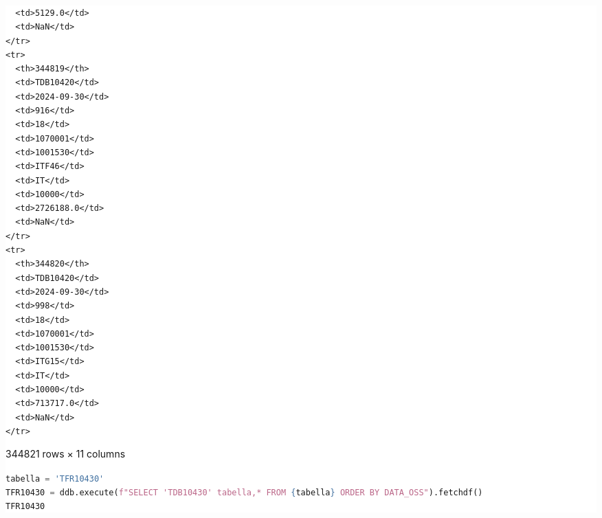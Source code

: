       <td>5129.0</td>
      <td>NaN</td>
    </tr>
    <tr>
      <th>344819</th>
      <td>TDB10420</td>
      <td>2024-09-30</td>
      <td>916</td>
      <td>18</td>
      <td>1070001</td>
      <td>1001530</td>
      <td>ITF46</td>
      <td>IT</td>
      <td>10000</td>
      <td>2726188.0</td>
      <td>NaN</td>
    </tr>
    <tr>
      <th>344820</th>
      <td>TDB10420</td>
      <td>2024-09-30</td>
      <td>998</td>
      <td>18</td>
      <td>1070001</td>
      <td>1001530</td>
      <td>ITG15</td>
      <td>IT</td>
      <td>10000</td>
      <td>713717.0</td>
      <td>NaN</td>
    </tr>
  </tbody>
</table>
<p>344821 rows × 11 columns</p>
</div>




```python
tabella = 'TFR10430'
TFR10430 = ddb.execute(f"SELECT 'TDB10430' tabella,* FROM {tabella} ORDER BY DATA_OSS").fetchdf()
TFR10430
```




<div>
<style scoped>
    .dataframe tbody tr th:only-of-type {
        vertical-align: middle;
    }

    .dataframe tbody tr th {
        vertical-align: top;
    }
